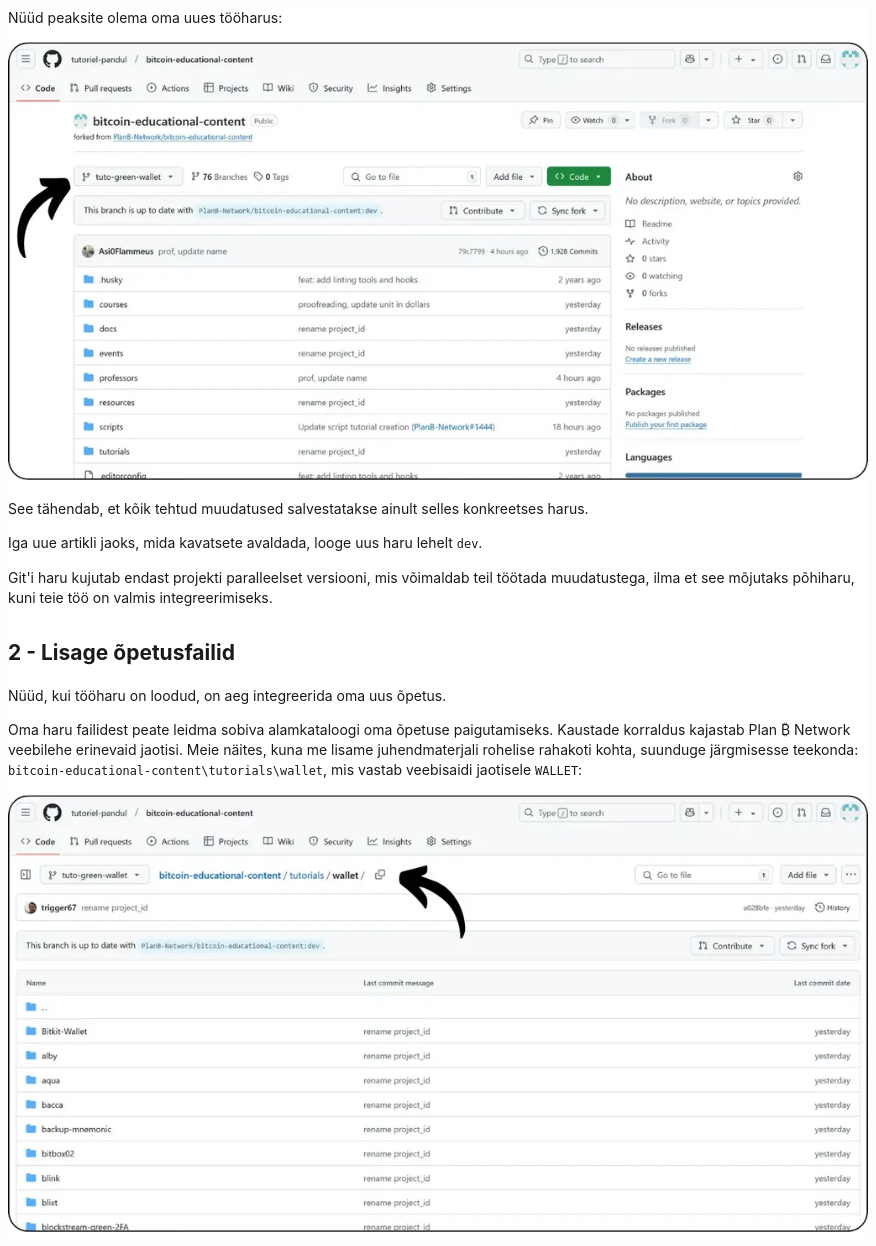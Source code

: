 Nüüd peaksite olema oma uues tööharus:

![GITHUB](assets/fr/04.webp)

See tähendab, et kõik tehtud muudatused salvestatakse ainult selles konkreetses harus.

Iga uue artikli jaoks, mida kavatsete avaldada, looge uus haru lehelt `dev`.

Git'i haru kujutab endast projekti paralleelset versiooni, mis võimaldab teil töötada muudatustega, ilma et see mõjutaks põhiharu, kuni teie töö on valmis integreerimiseks.

## 2 - Lisage õpetusfailid

Nüüd, kui tööharu on loodud, on aeg integreerida oma uus õpetus.

Oma haru failidest peate leidma sobiva alamkataloogi oma õpetuse paigutamiseks. Kaustade korraldus kajastab Plan ₿ Network veebilehe erinevaid jaotisi. Meie näites, kuna me lisame juhendmaterjali rohelise rahakoti kohta, suunduge järgmisesse teekonda: `bitcoin-educational-content\tutorials\wallet`, mis vastab veebisaidi jaotisele `WALLET`:

![GITHUB](assets/fr/05.webp)
